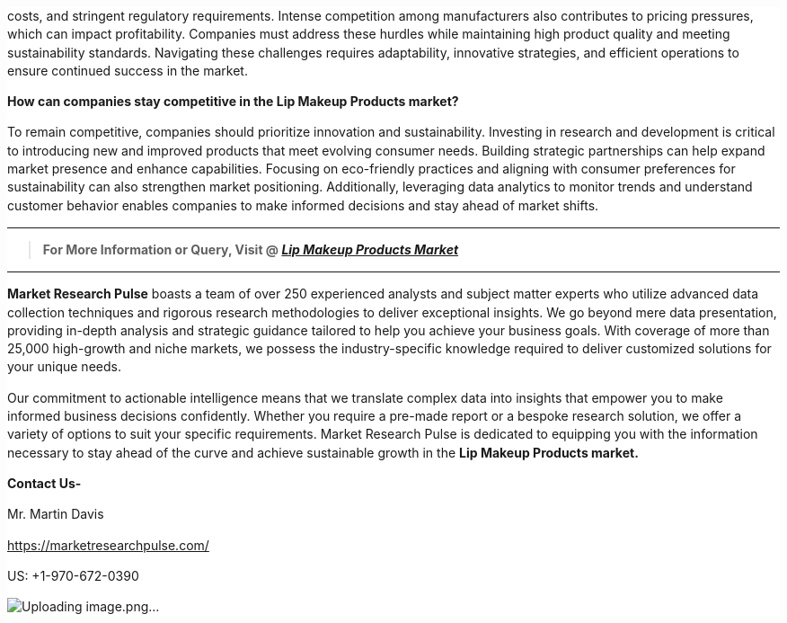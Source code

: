 costs, and stringent regulatory requirements. Intense competition among manufacturers also contributes to pricing pressures, which can impact profitability. Companies must address these hurdles while maintaining high product quality and meeting sustainability standards. Navigating these challenges requires adaptability, innovative strategies, and efficient operations to ensure continued success in the market.</p><p><strong>How can companies stay competitive in the Lip Makeup Products market?</strong></p><p>To remain competitive, companies should prioritize innovation and sustainability. Investing in research and development is critical to introducing new and improved products that meet evolving consumer needs. Building strategic partnerships can help expand market presence and enhance capabilities. Focusing on eco-friendly practices and aligning with consumer preferences for sustainability can also strengthen market positioning. Additionally, leveraging data analytics to monitor trends and understand customer behavior enables companies to make informed decisions and stay ahead of market shifts.</p><hr /><blockquote><p><strong>For More Information or Query, Visit @&nbsp;<em><a href="https://marketresearchpulse.com/report/148629/lip-makeup-products-market?utm_source=Linkedin&utm_medium=019">Lip Makeup Products Market</a></em></strong></p></blockquote><hr /><p><strong>Market Research Pulse</strong> boasts a team of over 250 experienced analysts and subject matter experts who utilize advanced data collection techniques and rigorous research methodologies to deliver exceptional insights. We go beyond mere data presentation, providing in-depth analysis and strategic guidance tailored to help you achieve your business goals. With coverage of more than 25,000 high-growth and niche markets, we possess the industry-specific knowledge required to deliver customized solutions for your unique needs.</p><p>Our commitment to actionable intelligence means that we translate complex data into insights that empower you to make informed business decisions confidently. Whether you require a pre-made report or a bespoke research solution, we offer a variety of options to suit your specific requirements. Market Research Pulse is dedicated to equipping you with the information necessary to stay ahead of the curve and achieve sustainable growth in the <strong>Lip Makeup Products market.</strong></p><p><strong>Contact Us-</strong></p><p>Mr. Martin Davis</p><p>https://marketresearchpulse.com/</p><p>US: +1-970-672-0390</p>
![Uploading image.png…]()
